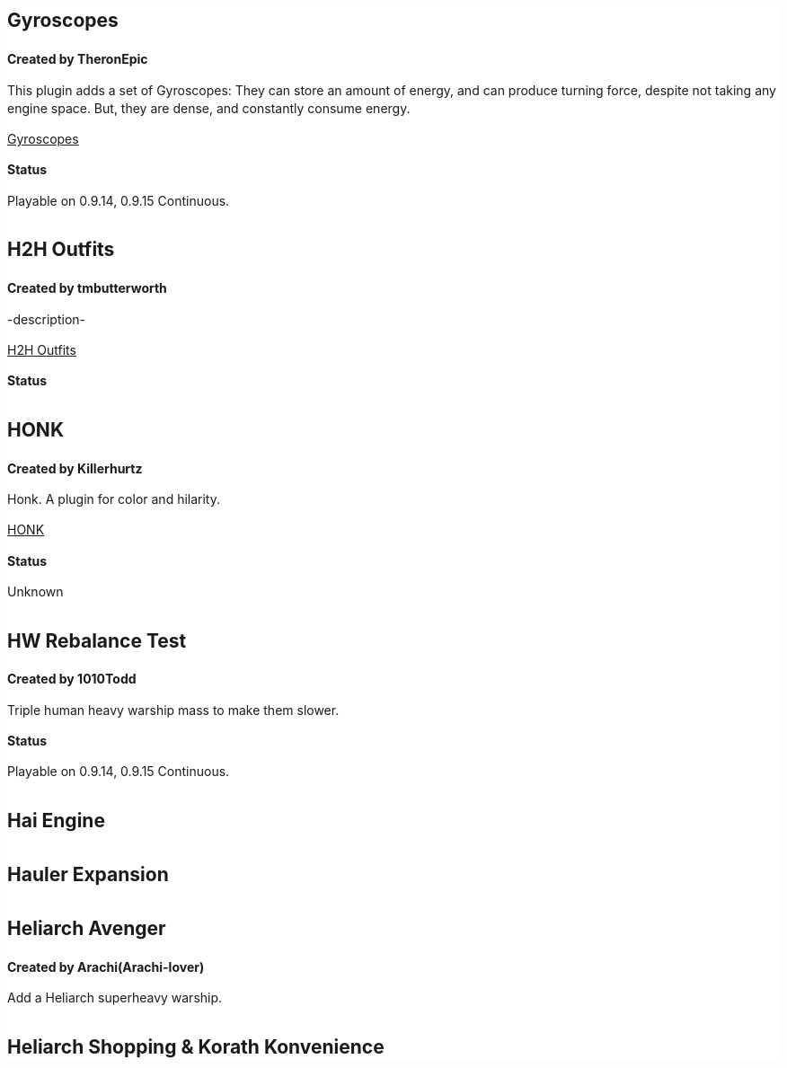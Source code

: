 ## Gyroscopes

**Created by TheronEpic**

This plugin adds a set of Gyroscopes: They can store an amount of energy, and can produce turning force, despite not taking any engine space. But, they are dense, and constantly consume energy.

[Gyroscopes](https://github.com/TheronEpic/theronepics-gyroscopes)

**Status**

Playable on 0.9.14, 0.9.15 Continuous.

## H2H Outfits

**Created by tmbutterworth**

-description-

[H2H Outfits](https://github.com/tmbutterworth/hand-to-hand-outfits)

**Status**

## HONK

**Created by Killerhurtz**

Honk. A plugin for color and hilarity.

[HONK](https://github.com/Killerhurtz/ES-HONK)

**Status**

Unknown

## HW Rebalance Test

**Created by 1010Todd**

Triple human heavy warship mass to make them slower.

**Status**

Playable on 0.9.14, 0.9.15 Continuous.

## Hai Engine

## Hauler Expansion

## Heliarch Avenger

**Created by Arachi(Arachi-lover)**

Add a Heliarch superheavy warship.

## Heliarch Shopping & Korath Konvenience
